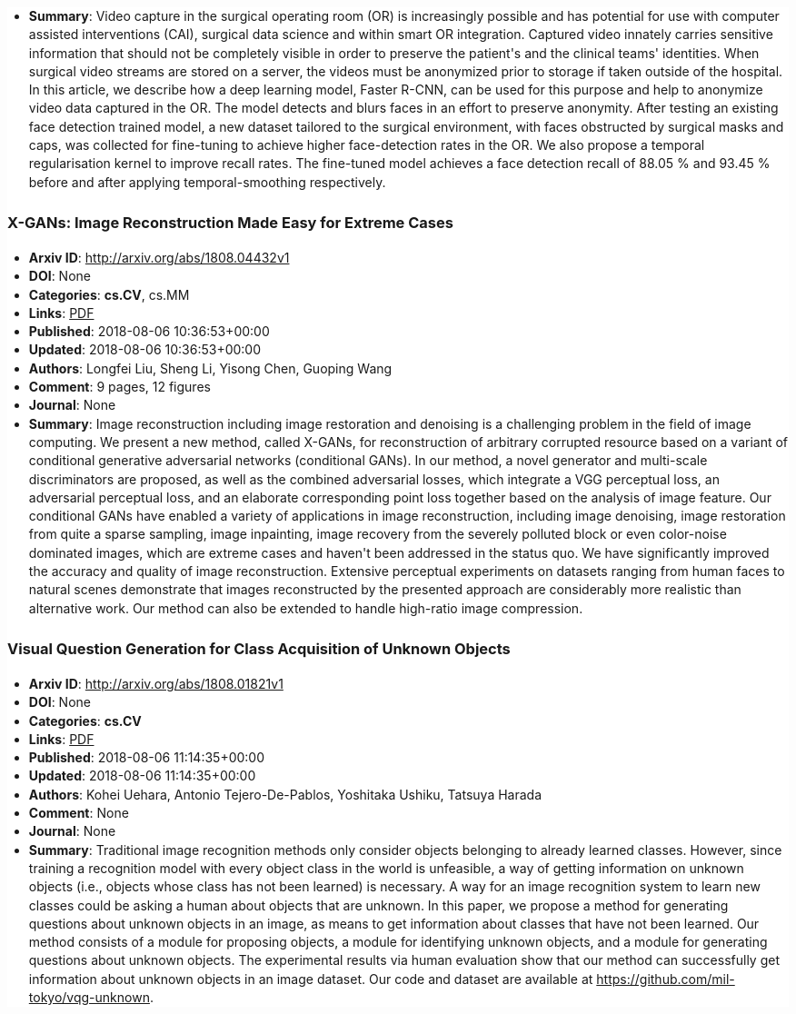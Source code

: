 - **Summary**: Video capture in the surgical operating room (OR) is increasingly possible and has potential for use with computer assisted interventions (CAI), surgical data science and within smart OR integration. Captured video innately carries sensitive information that should not be completely visible in order to preserve the patient's and the clinical teams' identities. When surgical video streams are stored on a server, the videos must be anonymized prior to storage if taken outside of the hospital. In this article, we describe how a deep learning model, Faster R-CNN, can be used for this purpose and help to anonymize video data captured in the OR. The model detects and blurs faces in an effort to preserve anonymity. After testing an existing face detection trained model, a new dataset tailored to the surgical environment, with faces obstructed by surgical masks and caps, was collected for fine-tuning to achieve higher face-detection rates in the OR. We also propose a temporal regularisation kernel to improve recall rates. The fine-tuned model achieves a face detection recall of 88.05 % and 93.45 % before and after applying temporal-smoothing respectively.



### X-GANs: Image Reconstruction Made Easy for Extreme Cases
- **Arxiv ID**: http://arxiv.org/abs/1808.04432v1
- **DOI**: None
- **Categories**: **cs.CV**, cs.MM
- **Links**: [PDF](http://arxiv.org/pdf/1808.04432v1)
- **Published**: 2018-08-06 10:36:53+00:00
- **Updated**: 2018-08-06 10:36:53+00:00
- **Authors**: Longfei Liu, Sheng Li, Yisong Chen, Guoping Wang
- **Comment**: 9 pages, 12 figures
- **Journal**: None
- **Summary**: Image reconstruction including image restoration and denoising is a challenging problem in the field of image computing. We present a new method, called X-GANs, for reconstruction of arbitrary corrupted resource based on a variant of conditional generative adversarial networks (conditional GANs). In our method, a novel generator and multi-scale discriminators are proposed, as well as the combined adversarial losses, which integrate a VGG perceptual loss, an adversarial perceptual loss, and an elaborate corresponding point loss together based on the analysis of image feature. Our conditional GANs have enabled a variety of applications in image reconstruction, including image denoising, image restoration from quite a sparse sampling, image inpainting, image recovery from the severely polluted block or even color-noise dominated images, which are extreme cases and haven't been addressed in the status quo. We have significantly improved the accuracy and quality of image reconstruction. Extensive perceptual experiments on datasets ranging from human faces to natural scenes demonstrate that images reconstructed by the presented approach are considerably more realistic than alternative work. Our method can also be extended to handle high-ratio image compression.



### Visual Question Generation for Class Acquisition of Unknown Objects
- **Arxiv ID**: http://arxiv.org/abs/1808.01821v1
- **DOI**: None
- **Categories**: **cs.CV**
- **Links**: [PDF](http://arxiv.org/pdf/1808.01821v1)
- **Published**: 2018-08-06 11:14:35+00:00
- **Updated**: 2018-08-06 11:14:35+00:00
- **Authors**: Kohei Uehara, Antonio Tejero-De-Pablos, Yoshitaka Ushiku, Tatsuya Harada
- **Comment**: None
- **Journal**: None
- **Summary**: Traditional image recognition methods only consider objects belonging to already learned classes. However, since training a recognition model with every object class in the world is unfeasible, a way of getting information on unknown objects (i.e., objects whose class has not been learned) is necessary. A way for an image recognition system to learn new classes could be asking a human about objects that are unknown. In this paper, we propose a method for generating questions about unknown objects in an image, as means to get information about classes that have not been learned. Our method consists of a module for proposing objects, a module for identifying unknown objects, and a module for generating questions about unknown objects. The experimental results via human evaluation show that our method can successfully get information about unknown objects in an image dataset. Our code and dataset are available at https://github.com/mil-tokyo/vqg-unknown.
